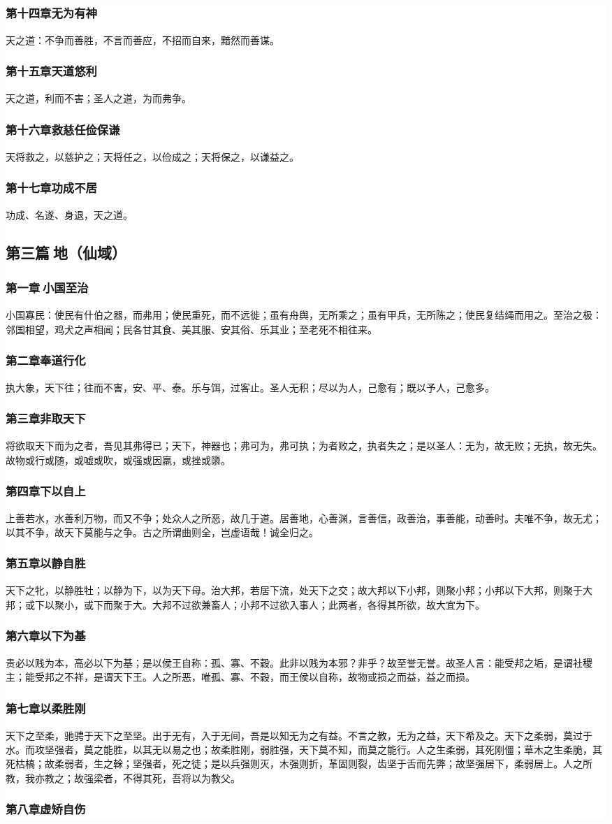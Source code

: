 ### 第十四章无为有神

天之道：不争而善胜，不言而善应，不招而自来，黯然而善谋。

### 第十五章天道悠利

天之道，利而不害；圣人之道，为而弗争。

### 第十六章救慈任俭保谦

天将救之，以慈护之；天将任之，以俭成之；天将保之，以谦益之。

### 第十七章功成不居

功成、名遂、身退，天之道。

## 第三篇 地（仙域）

### 第一章 小国至治

小国寡民：使民有什伯之器，而弗用；使民重死，而不远徙；虽有舟舆，无所乘之；虽有甲兵，无所陈之；使民复结绳而用之。至治之极：邻国相望，鸡犬之声相闻；民各甘其食、美其服、安其俗、乐其业；至老死不相往来。

### 第二章奉道行化

执大象，天下往；往而不害，安、平、泰。乐与饵，过客止。圣人无积；尽以为人，己愈有；既以予人，己愈多。

### 第三章非取天下

将欲取天下而为之者，吾见其弗得已；天下，神器也；弗可为，弗可执；为者败之，执者失之；是以圣人：无为，故无败；无执，故无失。故物或行或随，或嘘或吹，或强或因羸，或挫或隳。

### 第四章下以自上

上善若水，水善利万物，而又不争；处众人之所恶，故几于道。居善地，心善渊，言善信，政善治，事善能，动善时。夫唯不争，故无尤；以其不争，故天下莫能与之争。古之所谓曲则全，岂虚语哉！诚全归之。

### 第五章以静自胜

天下之牝，以静胜牡；以静为下，以为天下母。治大邦，若居下流，处天下之交；故大邦以下小邦，则聚小邦；小邦以下大邦，则聚于大邦；或下以聚小，或下而聚于大。大邦不过欲兼畜人；小邦不过欲入事人；此两者，各得其所欲，故大宜为下。

### 第六章以下为基

贵必以贱为本，高必以下为基；是以侯王自称：孤、寡、不穀。此非以贱为本邪？非乎？故至誉无誉。故圣人言：能受邦之垢，是谓社稷主；能受邦之不祥，是谓天下王。人之所恶，唯孤、寡、不穀，而王侯以自称，故物或损之而益，益之而损。

### 第七章以柔胜刚

天下之至柔，驰骋于天下之至坚。出于无有，入于无间，吾是以知无为之有益。不言之教，无为之益，天下希及之。天下之柔弱，莫过于水。而攻坚强者，莫之能胜，以其无以易之也；故柔胜刚，弱胜强，天下莫不知，而莫之能行。人之生柔弱，其死刚僵；草木之生柔脆，其死枯槁；故柔弱者，生之榦；坚强者，死之徒；是以兵强则灭，木强则折，革固则裂，齿坚于舌而先弊；故坚强居下，柔弱居上。人之所教，我亦教之；故强梁者，不得其死，吾将以为教父。

### 第八章虚矫自伤
